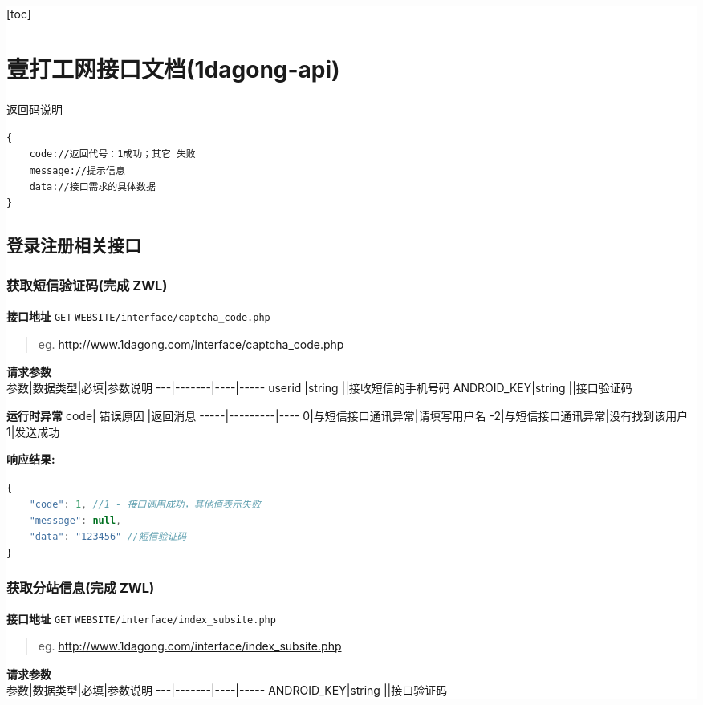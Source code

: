 [toc]

# 壹打工网接口文档(1dagong-api)

返回码说明
```
{
	code://返回代号：1成功；其它 失败
	message://提示信息
	data://接口需求的具体数据
}
```

## 登录注册相关接口

### 获取短信验证码(完成 ZWL)

**接口地址** 
`GET`   `WEBSITE/interface/captcha_code.php`
> eg.     http://www.1dagong.com/interface/captcha_code.php

**请求参数**   
参数|数据类型|必填|参数说明
---|-------|----|-----
userid	|string	|<i class="fa fa-check"></i>|接收短信的手机号码
ANDROID_KEY|string	|<i class="fa fa-check"></i>|接口验证码


**运行时异常**
code| 错误原因  |返回消息
-----|---------|----
0|与短信接口通讯异常|请填写用户名
-2|与短信接口通讯异常|没有找到该用户
1|发送成功

**响应结果:**
```javascript
{
	"code": 1, //1 - 接口调用成功，其他值表示失败
	"message": null,
	"data": "123456" //短信验证码
}
```
### 获取分站信息(完成 ZWL)

**接口地址** 
`GET`   `WEBSITE/interface/index_subsite.php`
> eg.     http://www.1dagong.com/interface/index_subsite.php

**请求参数**   
参数|数据类型|必填|参数说明
---|-------|----|-----
ANDROID_KEY|string	|<i class="fa fa-check"></i>|接口验证码

